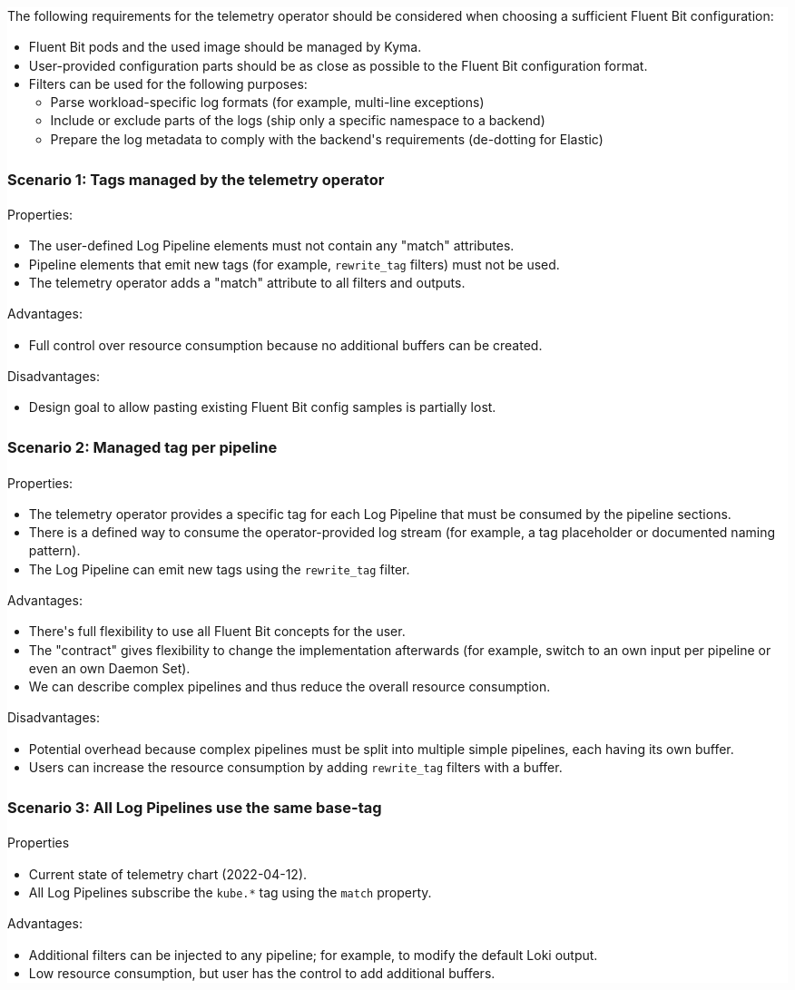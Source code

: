The following requirements for the telemetry operator should be considered when choosing a sufficient Fluent Bit configuration:
* Fluent Bit pods and the used image should be managed by Kyma.
* User-provided configuration parts should be as close as possible to the Fluent Bit configuration format.
* Filters can be used for the following purposes:
  * Parse workload-specific log formats (for example, multi-line exceptions)
  * Include or exclude parts of the logs (ship only a specific namespace to a backend)
  * Prepare the log metadata to comply with the backend's requirements (de-dotting for Elastic)

### Scenario 1: Tags managed by the telemetry operator

Properties:
* The user-defined Log Pipeline elements must not contain any "match" attributes.
* Pipeline elements that emit new tags (for example, `rewrite_tag` filters) must not be used.
* The telemetry operator adds a "match" attribute to all filters and outputs.

Advantages:
* Full control over resource consumption because no additional buffers can be created.

Disadvantages:
* Design goal to allow pasting existing Fluent Bit config samples is partially lost.

### Scenario 2: Managed tag per pipeline

Properties:
* The telemetry operator provides a specific tag for each Log Pipeline that must be consumed by the pipeline sections.
* There is a defined way to consume the operator-provided log stream (for example, a tag placeholder or documented naming pattern).
* The Log Pipeline can emit new tags using the `rewrite_tag` filter.

Advantages:
* There's full flexibility to use all Fluent Bit concepts for the user.
* The "contract" gives flexibility to change the implementation afterwards (for example, switch to an own input per pipeline or even an own Daemon Set).
* We can describe complex pipelines and thus reduce the overall resource consumption.
 
Disadvantages:
* Potential overhead because complex pipelines must be split into multiple simple pipelines, each having its own buffer.
* Users can increase the resource consumption by adding `rewrite_tag` filters with a buffer.

### Scenario 3: All Log Pipelines use the same base-tag

Properties
* Current state of telemetry chart (2022-04-12).
* All Log Pipelines subscribe the `kube.*` tag using the `match` property.

Advantages:
* Additional filters can be injected to any pipeline; for example, to modify the default Loki output.
* Low resource consumption, but user has the control to add additional buffers.
